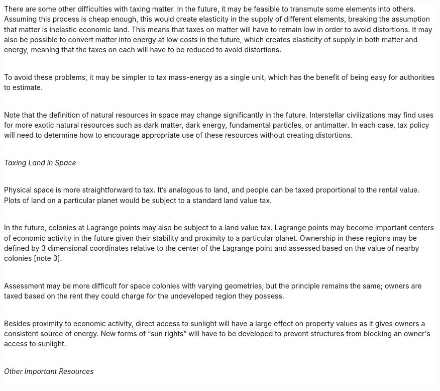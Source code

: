 There are some other difficulties with taxing matter. In the future, it may be feasible to transmute some elements into others. Assuming this process is cheap enough, this would create elasticity in the supply of different elements, breaking the assumption that matter is inelastic economic land. This means that taxes on matter will have to remain low in order to avoid distortions. It may also be possible to convert matter into energy at low costs in the future, which creates elasticity of supply in both matter and energy, meaning that the taxes on each will have to be reduced to avoid distortions.
</br>
</br>

To avoid these problems, it may be simpler to tax mass-energy as a single unit, which has the benefit of being easy for authorities to estimate.
</br>
</br>

Note that the definition of natural resources in space may change significantly in the future. Interstellar civilizations may find uses for more exotic natural resources such as dark matter, dark energy, fundamental particles, or antimatter. In each case, tax policy will need to determine how to encourage appropriate use of these resources without creating distortions.
</br>
</br>

_Taxing Land in Space_
</br>
</br>

Physical space is more straightforward to tax. It’s analogous to land, and people can be taxed proportional to the rental value. Plots of land on a particular planet would be subject to a standard land value tax.
</br>
</br>

In the future, colonies at Lagrange points may also be subject to a land value tax. Lagrange points may become important centers of economic activity in the future given their stability and proximity to a particular planet. Ownership in these regions may be defined by 3 dimensional coordinates relative to the center of the Lagrange point and assessed based on the value of nearby colonies [note 3].
</br>
</br>

Assessment may be more difficult for space colonies with varying geometries, but the principle remains the same; owners are taxed based on the rent they could charge for the undeveloped region they possess.
</br>
</br>

Besides proximity to economic activity, direct access to sunlight will have a large effect on property values as it gives owners a consistent source of energy. New forms of “sun rights” will have to be developed to prevent structures from blocking an owner's access to sunlight.
</br>
</br>

_Other Important Resources_
</br>
</br>

